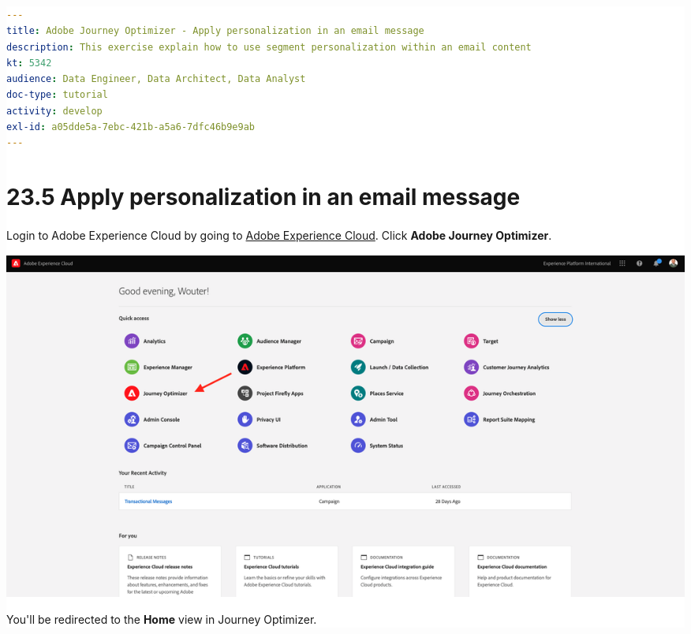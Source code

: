 ```yaml
---
title: Adobe Journey Optimizer - Apply personalization in an email message
description: This exercise explain how to use segment personalization within an email content
kt: 5342
audience: Data Engineer, Data Architect, Data Analyst
doc-type: tutorial
activity: develop
exl-id: a05dde5a-7ebc-421b-a5a6-7dfc46b9e9ab
---
```

# 23.5 Apply personalization in an email message

Login to Adobe Experience Cloud by going to [Adobe Experience Cloud](https://experience.adobe.com). Click **Adobe Journey Optimizer**.

![Journey Optimizer](./images/23.1-1.png)

You'll be redirected to the **Home** view in Journey Optimizer.
